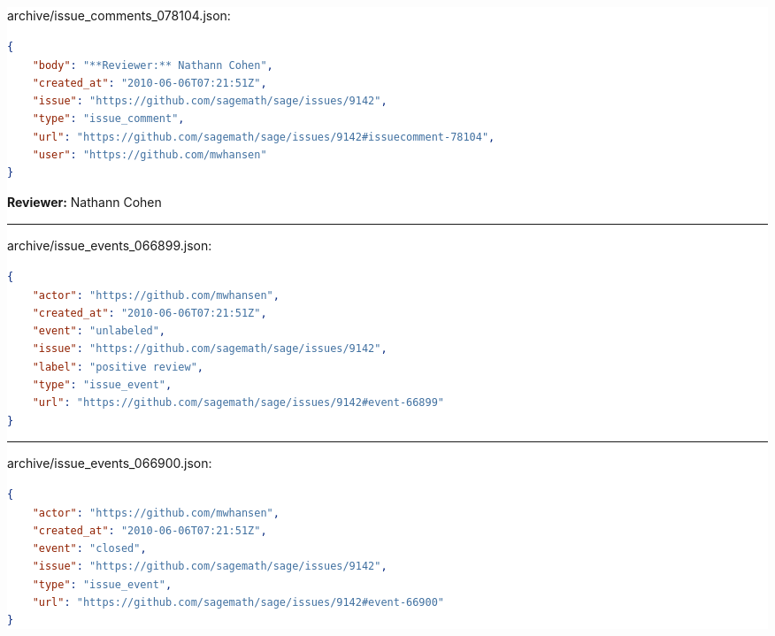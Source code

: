 
archive/issue_comments_078104.json:
```json
{
    "body": "**Reviewer:** Nathann Cohen",
    "created_at": "2010-06-06T07:21:51Z",
    "issue": "https://github.com/sagemath/sage/issues/9142",
    "type": "issue_comment",
    "url": "https://github.com/sagemath/sage/issues/9142#issuecomment-78104",
    "user": "https://github.com/mwhansen"
}
```

**Reviewer:** Nathann Cohen



---

archive/issue_events_066899.json:
```json
{
    "actor": "https://github.com/mwhansen",
    "created_at": "2010-06-06T07:21:51Z",
    "event": "unlabeled",
    "issue": "https://github.com/sagemath/sage/issues/9142",
    "label": "positive review",
    "type": "issue_event",
    "url": "https://github.com/sagemath/sage/issues/9142#event-66899"
}
```



---

archive/issue_events_066900.json:
```json
{
    "actor": "https://github.com/mwhansen",
    "created_at": "2010-06-06T07:21:51Z",
    "event": "closed",
    "issue": "https://github.com/sagemath/sage/issues/9142",
    "type": "issue_event",
    "url": "https://github.com/sagemath/sage/issues/9142#event-66900"
}
```
